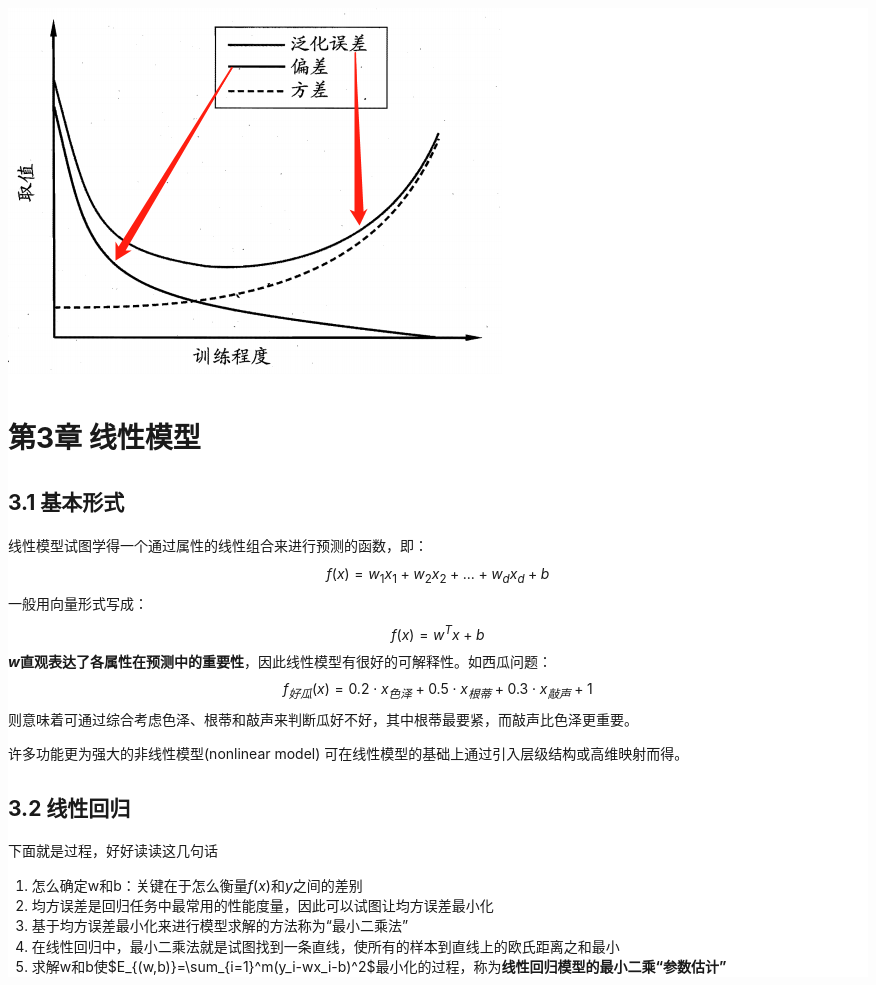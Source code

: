 ![](images/20220702/20220702_2_泛化误差.jpg)

# 第3章 线性模型

## 3.1 基本形式

线性模型试图学得一个通过属性的线性组合来进行预测的函数，即：
$$
f(x)=w_1x_1+w_2x_2+...+w_dx_d+b
$$
一般用向量形式写成：
$$
f(x)=w^Tx+b
$$
**$w$直观表达了各属性在预测中的重要性**，因此线性模型有很好的可解释性。如西瓜问题：
$$
f_{好瓜}(x)=0.2\cdot x_{色泽}+0.5\cdot x_{根蒂}+0.3\cdot x_{敲声}+1
$$
则意味着可通过综合考虑色泽、根蒂和敲声来判断瓜好不好，其中根蒂最要紧，而敲声比色泽更重要。

许多功能更为强大的非线性模型(nonlinear model) 可在线性模型的基础上通过引入层级结构或高维映射而得。

## 3.2 线性回归

下面就是过程，好好读读这几句话

1. 怎么确定w和b：关键在于怎么衡量$f(x)$和$y$之间的差别
2. 均方误差是回归任务中最常用的性能度量，因此可以试图让均方误差最小化
3. 基于均方误差最小化来进行模型求解的方法称为“最小二乘法”
4. 在线性回归中，最小二乘法就是试图找到一条直线，使所有的样本到直线上的欧氏距离之和最小
5. 求解w和b使$E_{(w,b)}=\sum_{i=1}^m(y_i-wx_i-b)^2$最小化的过程，称为**线性回归模型的最小二乘“参数估计”**
